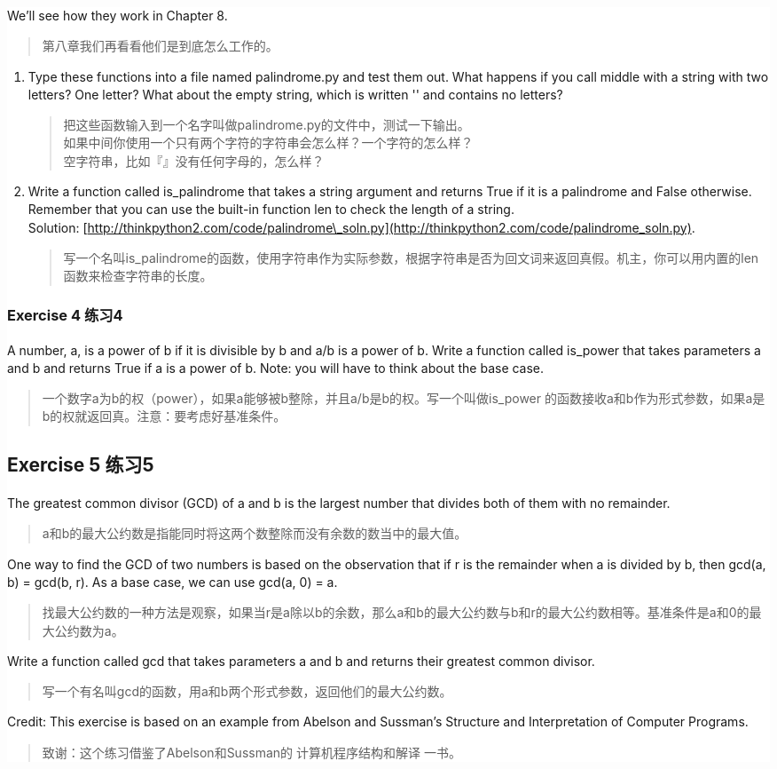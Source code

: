 We’ll see how they work in Chapter 8.

> 第八章我们再看看他们是到底怎么工作的。

1. Type these functions into a file named palindrome.py and test them out. What happens if you call middle with a string with two letters? One letter? What about the empty string, which is written '' and contains no letters?

   > 把这些函数输入到一个名字叫做palindrome.py的文件中，测试一下输出。  
   > 如果中间你使用一个只有两个字符的字符串会怎么样？一个字符的怎么样？  
   > 空字符串，比如『』没有任何字母的，怎么样？

2. Write a function called is\_palindrome that takes a string argument and returns True if it is a palindrome and False otherwise. Remember that you can use the built-in function len to check the length of a string.  
   Solution: [http://thinkpython2.com/code/palindrome\_soln.py](http://thinkpython2.com/code/palindrome_soln.py).

   > 写一个名叫is\_palindrome的函数，使用字符串作为实际参数，根据字符串是否为回文词来返回真假。机主，你可以用内置的len函数来检查字符串的长度。

### Exercise 4 练习4

A number, a, is a power of b if it is divisible by b and a/b is a power of b. Write a function called is\_power that takes parameters a and b and returns True if a is a power of b. Note: you will have to think about the base case.

> 一个数字a为b的权（power），如果a能够被b整除，并且a/b是b的权。写一个叫做is\_power 的函数接收a和b作为形式参数，如果a是b的权就返回真。注意：要考虑好基准条件。

## Exercise 5 练习5

The greatest common divisor \(GCD\) of a and b is the largest number that divides both of them with no remainder.

> a和b的最大公约数是指能同时将这两个数整除而没有余数的数当中的最大值。

One way to find the GCD of two numbers is based on the observation that if r is the remainder when a is divided by b, then gcd\(a, b\) = gcd\(b, r\). As a base case, we can use gcd\(a, 0\) = a.

> 找最大公约数的一种方法是观察，如果当r是a除以b的余数，那么a和b的最大公约数与b和r的最大公约数相等。基准条件是a和0的最大公约数为a。

Write a function called gcd that takes parameters a and b and returns their greatest common divisor.

> 写一个有名叫gcd的函数，用a和b两个形式参数，返回他们的最大公约数。

Credit: This exercise is based on an example from Abelson and Sussman’s Structure and Interpretation of Computer Programs.

> 致谢：这个练习借鉴了Abelson和Sussman的 计算机程序结构和解译 一书。



